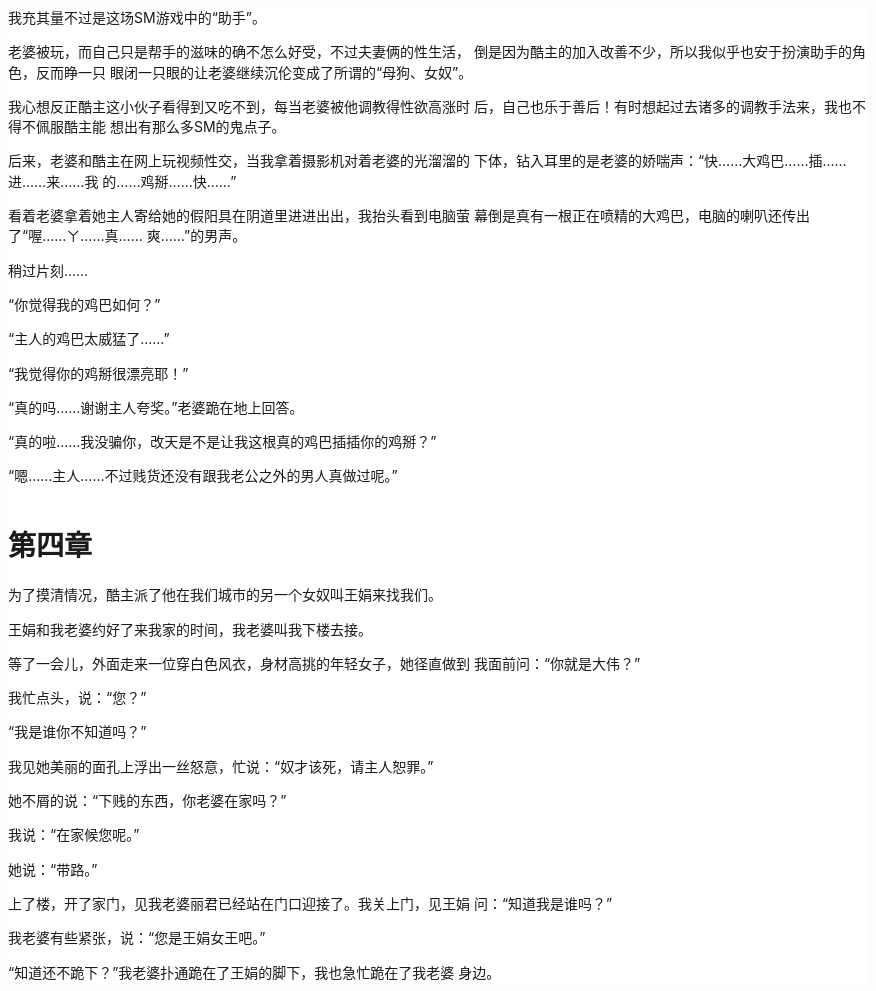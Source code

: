 我充其量不过是这场SM游戏中的“助手”。

老婆被玩，而自己只是帮手的滋味的确不怎么好受，不过夫妻俩的性生活，
倒是因为酷主的加入改善不少，所以我似乎也安于扮演助手的角色，反而睁一只
眼闭一只眼的让老婆继续沉伦变成了所谓的“母狗、女奴”。

我心想反正酷主这小伙子看得到又吃不到，每当老婆被他调教得性欲高涨时
后，自己也乐于善后！有时想起过去诸多的调教手法来，我也不得不佩服酷主能
想出有那么多SM的鬼点子。

后来，老婆和酷主在网上玩视频性交，当我拿着摄影机对着老婆的光溜溜的
下体，钻入耳里的是老婆的娇喘声：“快……大鸡巴……插……进……来……我
的……鸡掰……快……”

看着老婆拿着她主人寄给她的假阳具在阴道里进进出出，我抬头看到电脑萤
幕倒是真有一根正在喷精的大鸡巴，电脑的喇叭还传出了“喔……ㄚ……真……
爽……”的男声。

稍过片刻……

“你觉得我的鸡巴如何？”

“主人的鸡巴太威猛了……”

“我觉得你的鸡掰很漂亮耶！”

“真的吗……谢谢主人夸奖。”老婆跪在地上回答。

“真的啦……我没骗你，改天是不是让我这根真的鸡巴插插你的鸡掰？”

“嗯……主人……不过贱货还没有跟我老公之外的男人真做过呢。”

# 第四章

为了摸清情况，酷主派了他在我们城市的另一个女奴叫王娟来找我们。

王娟和我老婆约好了来我家的时间，我老婆叫我下楼去接。

等了一会儿，外面走来一位穿白色风衣，身材高挑的年轻女子，她径直做到
我面前问：“你就是大伟？”

我忙点头，说：“您？”

“我是谁你不知道吗？”

我见她美丽的面孔上浮出一丝怒意，忙说：“奴才该死，请主人恕罪。”

她不屑的说：“下贱的东西，你老婆在家吗？”

我说：“在家候您呢。”

她说：“带路。”

上了楼，开了家门，见我老婆丽君已经站在门口迎接了。我关上门，见王娟
问：“知道我是谁吗？”

我老婆有些紧张，说：“您是王娟女王吧。”

“知道还不跪下？”我老婆扑通跪在了王娟的脚下，我也急忙跪在了我老婆
身边。
